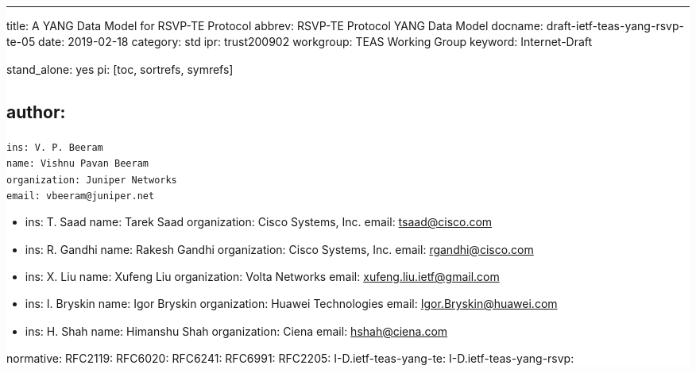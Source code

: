---
title: A YANG Data Model for RSVP-TE Protocol
abbrev: RSVP-TE Protocol YANG Data Model
docname: draft-ietf-teas-yang-rsvp-te-05
date: 2019-02-18
category: std
ipr: trust200902
workgroup: TEAS Working Group
keyword: Internet-Draft

stand_alone: yes
pi: [toc, sortrefs, symrefs]

author:
 -
    ins: V. P. Beeram
    name: Vishnu Pavan Beeram
    organization: Juniper Networks
    email: vbeeram@juniper.net

 -
    ins: T. Saad
    name: Tarek Saad
    organization: Cisco Systems, Inc.
    email: tsaad@cisco.com

 -
    ins: R. Gandhi
    name: Rakesh Gandhi
    organization: Cisco Systems, Inc.
    email: rgandhi@cisco.com

 -
   ins: X. Liu
   name: Xufeng Liu
   organization: Volta Networks
   email: xufeng.liu.ietf@gmail.com

 -
    ins: I. Bryskin
    name: Igor Bryskin
    organization: Huawei Technologies
    email: Igor.Bryskin@huawei.com

 -
    ins: H. Shah
    name: Himanshu Shah
    organization: Ciena
    email: hshah@ciena.com

normative:
  RFC2119:
  RFC6020:
  RFC6241:
  RFC6991:
  RFC2205:
  I-D.ietf-teas-yang-te:
  I-D.ietf-teas-yang-rsvp:
